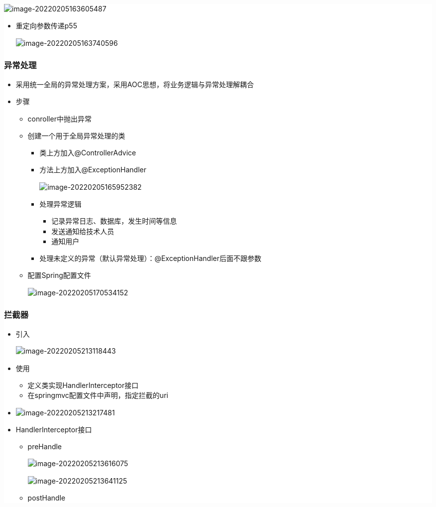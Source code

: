   ![image-20220205163605487](https://cdn.jsdelivr.net/gh/innnky/images@master/uPic/image-20220205163605487.png)

+ 重定向参数传递p55

  ![image-20220205163740596](https://cdn.jsdelivr.net/gh/innnky/images@master/uPic/image-20220205163740596.png)

### 异常处理

+ 采用统一全局的异常处理方案，采用AOC思想，将业务逻辑与异常处理解耦合

+ 步骤

  + conroller中抛出异常

  + 创建一个用于全局异常处理的类

    + 类上方加入@ControllerAdvice

    + 方法上方加入@ExceptionHandler

      ![image-20220205165952382](https://cdn.jsdelivr.net/gh/innnky/images@master/uPic/image-20220205165952382.png)

    + 处理异常逻辑

      + 记录异常日志、数据库，发生时间等信息
      + 发送通知给技术人员
      + 通知用户

    + 处理未定义的异常（默认异常处理）：@ExceptionHandler后面不跟参数

  + 配置Spring配置文件

    ![image-20220205170534152](https://cdn.jsdelivr.net/gh/innnky/images@master/uPic/image-20220205170534152.png)

### 拦截器

+ 引入

  ![image-20220205213118443](https://cdn.jsdelivr.net/gh/innnky/images@master/uPic/image-20220205213118443.png)

+ 使用

  + 定义类实现HandlerInterceptor接口
  + 在springmvc配置文件中声明，指定拦截的uri

+ ![image-20220205213217481](https://cdn.jsdelivr.net/gh/innnky/images@master/uPic/image-20220205213217481.png)

+ HandlerInterceptor接口

  + preHandle

    ![image-20220205213616075](https://cdn.jsdelivr.net/gh/innnky/images@master/uPic/image-20220205213616075.png)

    ![image-20220205213641125](https://cdn.jsdelivr.net/gh/innnky/images@master/uPic/image-20220205213641125.png)

  + postHandle
